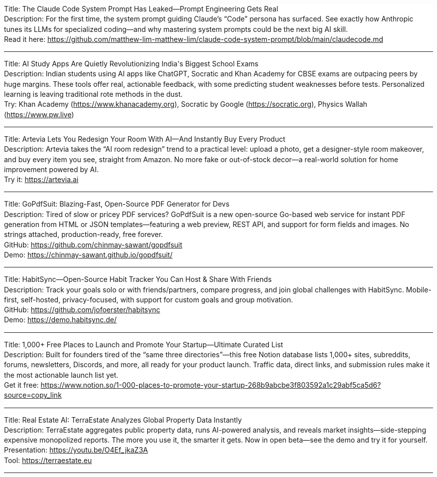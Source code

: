 
Title: The Claude Code System Prompt Has Leaked—Prompt Engineering Gets Real  
Description: For the first time, the system prompt guiding Claude’s “Code” persona has surfaced. See exactly how Anthropic tunes its LLMs for specialized coding—and why mastering system prompts could be the next big AI skill.  
Read it here: https://github.com/matthew-lim-matthew-lim/claude-code-system-prompt/blob/main/claudecode.md

---

Title: AI Study Apps Are Quietly Revolutionizing India's Biggest School Exams  
Description: Indian students using AI apps like ChatGPT, Socratic and Khan Academy for CBSE exams are outpacing peers by huge margins. These tools offer real, actionable feedback, with some predicting student weaknesses before tests. Personalized learning is leaving traditional rote methods in the dust.  
Try: Khan Academy (https://www.khanacademy.org), Socratic by Google (https://socratic.org), Physics Wallah (https://www.pw.live)

---

Title: Artevia Lets You Redesign Your Room With AI—And Instantly Buy Every Product  
Description: Artevia takes the “AI room redesign” trend to a practical level: upload a photo, get a designer-style room makeover, and buy every item you see, straight from Amazon. No more fake or out-of-stock decor—a real-world solution for home improvement powered by AI.  
Try it: https://artevia.ai

---

Title: GoPdfSuit: Blazing-Fast, Open-Source PDF Generator for Devs  
Description: Tired of slow or pricey PDF services? GoPdfSuit is a new open-source Go-based web service for instant PDF generation from HTML or JSON templates—featuring a web preview, REST API, and support for form fields and images. No strings attached, production-ready, free forever.  
GitHub: https://github.com/chinmay-sawant/gopdfsuit  
Demo: https://chinmay-sawant.github.io/gopdfsuit/

---

Title: HabitSync—Open-Source Habit Tracker You Can Host & Share With Friends  
Description: Track your goals solo or with friends/partners, compare progress, and join global challenges with HabitSync. Mobile-first, self-hosted, privacy-focused, with support for custom goals and group motivation.  
GitHub: https://github.com/jofoerster/habitsync  
Demo: https://demo.habitsync.de/

---

Title: 1,000+ Free Places to Launch and Promote Your Startup—Ultimate Curated List  
Description: Built for founders tired of the “same three directories”—this free Notion database lists 1,000+ sites, subreddits, forums, newsletters, Discords, and more, all ready for your product launch. Traffic data, direct links, and submission rules make it the most actionable launch list yet.  
Get it free: https://www.notion.so/1-000-places-to-promote-your-startup-268b9abcbe3f803592a1c29abf5ca5d6?source=copy_link

---

Title: Real Estate AI: TerraEstate Analyzes Global Property Data Instantly  
Description: TerraEstate aggregates public property data, runs AI-powered analysis, and reveals market insights—side-stepping expensive monopolized reports. The more you use it, the smarter it gets. Now in open beta—see the demo and try it for yourself.  
Presentation: https://youtu.be/O4Ef_jkaZ3A  
Tool: https://terraestate.eu

---